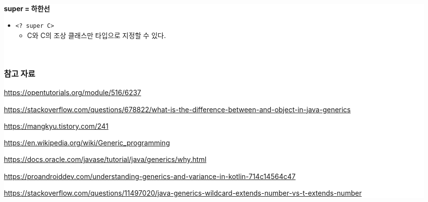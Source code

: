 **super = 하한선**

- `<? super C>`
  - C와 C의 조상 클래스만 타입으로 지정할 수 있다.

<br>

### 참고 자료

https://opentutorials.org/module/516/6237

https://stackoverflow.com/questions/678822/what-is-the-difference-between-and-object-in-java-generics

https://mangkyu.tistory.com/241

https://en.wikipedia.org/wiki/Generic_programming

https://docs.oracle.com/javase/tutorial/java/generics/why.html

https://proandroiddev.com/understanding-generics-and-variance-in-kotlin-714c14564c47

https://stackoverflow.com/questions/11497020/java-generics-wildcard-extends-number-vs-t-extends-number